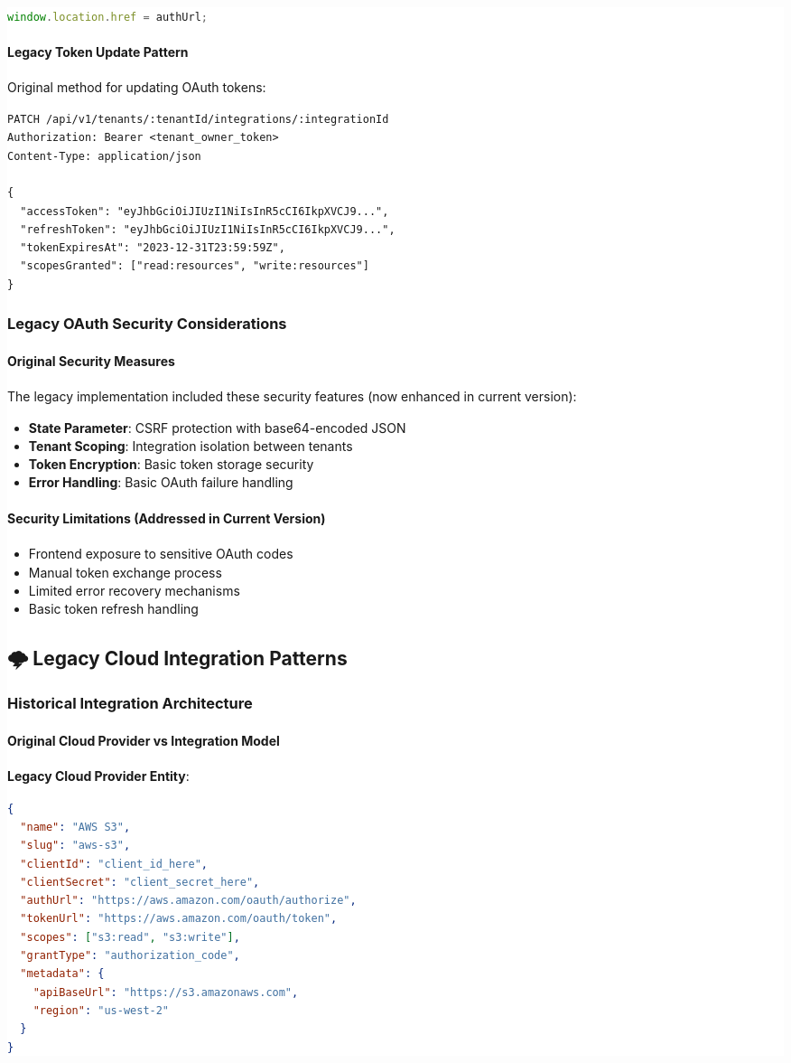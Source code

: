 ```javascript
window.location.href = authUrl;
```

#### Legacy Token Update Pattern
Original method for updating OAuth tokens:

```http
PATCH /api/v1/tenants/:tenantId/integrations/:integrationId
Authorization: Bearer <tenant_owner_token>
Content-Type: application/json

{
  "accessToken": "eyJhbGciOiJIUzI1NiIsInR5cCI6IkpXVCJ9...",
  "refreshToken": "eyJhbGciOiJIUzI1NiIsInR5cCI6IkpXVCJ9...",
  "tokenExpiresAt": "2023-12-31T23:59:59Z",
  "scopesGranted": ["read:resources", "write:resources"]
}
```

### Legacy OAuth Security Considerations

#### Original Security Measures
The legacy implementation included these security features (now enhanced in current version):

- **State Parameter**: CSRF protection with base64-encoded JSON
- **Tenant Scoping**: Integration isolation between tenants
- **Token Encryption**: Basic token storage security
- **Error Handling**: Basic OAuth failure handling

#### Security Limitations (Addressed in Current Version)
- Frontend exposure to sensitive OAuth codes
- Manual token exchange process
- Limited error recovery mechanisms
- Basic token refresh handling

## 🌩️ Legacy Cloud Integration Patterns

### Historical Integration Architecture

#### Original Cloud Provider vs Integration Model

**Legacy Cloud Provider Entity**:
```json
{
  "name": "AWS S3",
  "slug": "aws-s3",
  "clientId": "client_id_here",
  "clientSecret": "client_secret_here",
  "authUrl": "https://aws.amazon.com/oauth/authorize",
  "tokenUrl": "https://aws.amazon.com/oauth/token",
  "scopes": ["s3:read", "s3:write"],
  "grantType": "authorization_code",
  "metadata": {
    "apiBaseUrl": "https://s3.amazonaws.com",
    "region": "us-west-2"
  }
}
```
